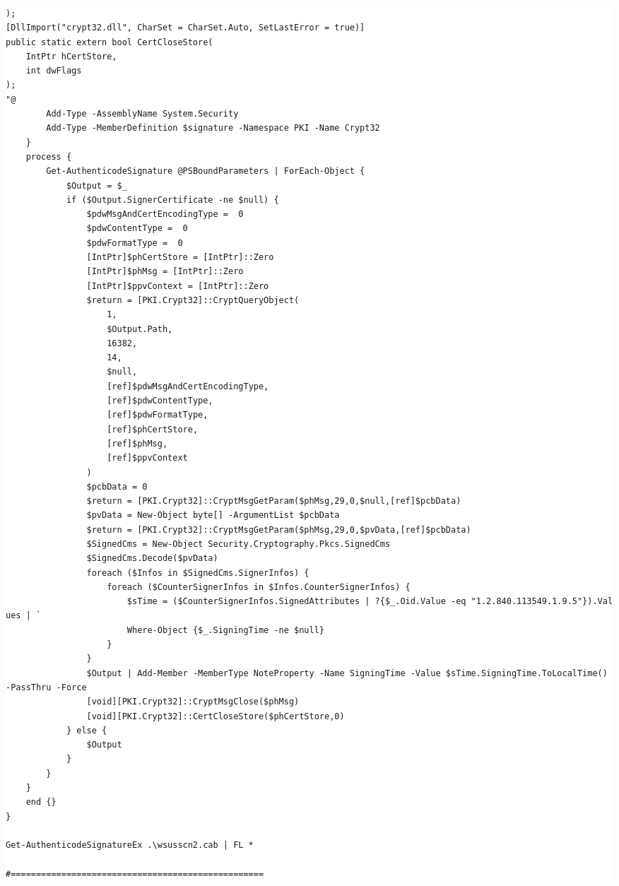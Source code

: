 ```
);
[DllImport("crypt32.dll", CharSet = CharSet.Auto, SetLastError = true)]
public static extern bool CertCloseStore(
    IntPtr hCertStore,
    int dwFlags
);
"@
        Add-Type -AssemblyName System.Security
        Add-Type -MemberDefinition $signature -Namespace PKI -Name Crypt32
    }
    process {
        Get-AuthenticodeSignature @PSBoundParameters | ForEach-Object {
            $Output = $_
            if ($Output.SignerCertificate -ne $null) {
                $pdwMsgAndCertEncodingType =  0
                $pdwContentType =  0
                $pdwFormatType =  0
                [IntPtr]$phCertStore = [IntPtr]::Zero
                [IntPtr]$phMsg = [IntPtr]::Zero
                [IntPtr]$ppvContext = [IntPtr]::Zero
                $return = [PKI.Crypt32]::CryptQueryObject(
                    1,
                    $Output.Path,
                    16382,
                    14,
                    $null,
                    [ref]$pdwMsgAndCertEncodingType,
                    [ref]$pdwContentType,
                    [ref]$pdwFormatType,
                    [ref]$phCertStore,
                    [ref]$phMsg,
                    [ref]$ppvContext
                )
                $pcbData = 0
                $return = [PKI.Crypt32]::CryptMsgGetParam($phMsg,29,0,$null,[ref]$pcbData)
                $pvData = New-Object byte[] -ArgumentList $pcbData
                $return = [PKI.Crypt32]::CryptMsgGetParam($phMsg,29,0,$pvData,[ref]$pcbData)
                $SignedCms = New-Object Security.Cryptography.Pkcs.SignedCms
                $SignedCms.Decode($pvData)
                foreach ($Infos in $SignedCms.SignerInfos) {
                    foreach ($CounterSignerInfos in $Infos.CounterSignerInfos) {
                        $sTime = ($CounterSignerInfos.SignedAttributes | ?{$_.Oid.Value -eq "1.2.840.113549.1.9.5"}).Values | `
                        Where-Object {$_.SigningTime -ne $null}
                    }
                }
                $Output | Add-Member -MemberType NoteProperty -Name SigningTime -Value $sTime.SigningTime.ToLocalTime() -PassThru -Force
                [void][PKI.Crypt32]::CryptMsgClose($phMsg)
                [void][PKI.Crypt32]::CertCloseStore($phCertStore,0)
            } else {
                $Output
            }
        }
    }
    end {}
}

Get-AuthenticodeSignatureEx .\wsusscn2.cab | FL *

#================================================== 
```
